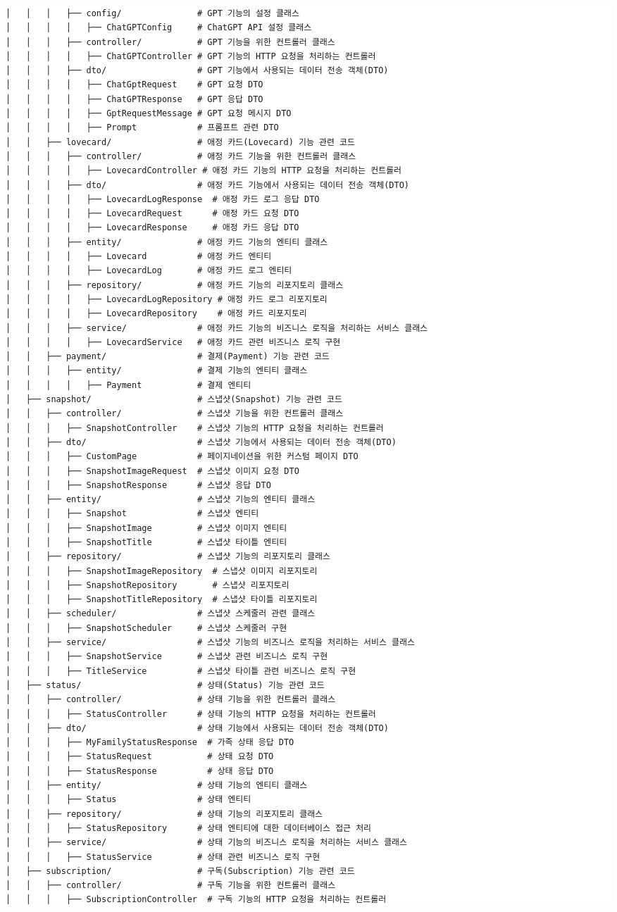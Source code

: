 ```
│   │   │   ├── config/               # GPT 기능의 설정 클래스
│   │   │   │   ├── ChatGPTConfig     # ChatGPT API 설정 클래스
│   │   │   ├── controller/           # GPT 기능을 위한 컨트롤러 클래스
│   │   │   │   ├── ChatGPTController # GPT 기능의 HTTP 요청을 처리하는 컨트롤러
│   │   │   ├── dto/                  # GPT 기능에서 사용되는 데이터 전송 객체(DTO)
│   │   │   │   ├── ChatGptRequest    # GPT 요청 DTO
│   │   │   │   ├── ChatGPTResponse   # GPT 응답 DTO
│   │   │   │   ├── GptRequestMessage # GPT 요청 메시지 DTO
│   │   │   │   ├── Prompt            # 프롬프트 관련 DTO
│   │   ├── lovecard/                 # 애정 카드(Lovecard) 기능 관련 코드
│   │   │   ├── controller/           # 애정 카드 기능을 위한 컨트롤러 클래스
│   │   │   │   ├── LovecardController # 애정 카드 기능의 HTTP 요청을 처리하는 컨트롤러
│   │   │   ├── dto/                  # 애정 카드 기능에서 사용되는 데이터 전송 객체(DTO)
│   │   │   │   ├── LovecardLogResponse  # 애정 카드 로그 응답 DTO
│   │   │   │   ├── LovecardRequest      # 애정 카드 요청 DTO
│   │   │   │   ├── LovecardResponse     # 애정 카드 응답 DTO
│   │   │   ├── entity/               # 애정 카드 기능의 엔티티 클래스
│   │   │   │   ├── Lovecard          # 애정 카드 엔티티
│   │   │   │   ├── LovecardLog       # 애정 카드 로그 엔티티
│   │   │   ├── repository/           # 애정 카드 기능의 리포지토리 클래스
│   │   │   │   ├── LovecardLogRepository # 애정 카드 로그 리포지토리
│   │   │   │   ├── LovecardRepository    # 애정 카드 리포지토리
│   │   │   ├── service/              # 애정 카드 기능의 비즈니스 로직을 처리하는 서비스 클래스
│   │   │   │   ├── LovecardService   # 애정 카드 관련 비즈니스 로직 구현
│   │   ├── payment/                  # 결제(Payment) 기능 관련 코드
│   │   │   ├── entity/               # 결제 기능의 엔티티 클래스
│   │   │   │   ├── Payment           # 결제 엔티티
│   ├── snapshot/                     # 스냅샷(Snapshot) 기능 관련 코드
│   │   ├── controller/               # 스냅샷 기능을 위한 컨트롤러 클래스
│   │   │   ├── SnapshotController    # 스냅샷 기능의 HTTP 요청을 처리하는 컨트롤러
│   │   ├── dto/                      # 스냅샷 기능에서 사용되는 데이터 전송 객체(DTO)
│   │   │   ├── CustomPage            # 페이지네이션을 위한 커스텀 페이지 DTO
│   │   │   ├── SnapshotImageRequest  # 스냅샷 이미지 요청 DTO
│   │   │   ├── SnapshotResponse      # 스냅샷 응답 DTO
│   │   ├── entity/                   # 스냅샷 기능의 엔티티 클래스
│   │   │   ├── Snapshot              # 스냅샷 엔티티
│   │   │   ├── SnapshotImage         # 스냅샷 이미지 엔티티
│   │   │   ├── SnapshotTitle         # 스냅샷 타이틀 엔티티
│   │   ├── repository/               # 스냅샷 기능의 리포지토리 클래스
│   │   │   ├── SnapshotImageRepository  # 스냅샷 이미지 리포지토리
│   │   │   ├── SnapshotRepository       # 스냅샷 리포지토리
│   │   │   ├── SnapshotTitleRepository  # 스냅샷 타이틀 리포지토리
│   │   ├── scheduler/                # 스냅샷 스케줄러 관련 클래스
│   │   │   ├── SnapshotScheduler     # 스냅샷 스케줄러 구현
│   │   ├── service/                  # 스냅샷 기능의 비즈니스 로직을 처리하는 서비스 클래스
│   │   │   ├── SnapshotService       # 스냅샷 관련 비즈니스 로직 구현
│   │   │   ├── TitleService          # 스냅샷 타이틀 관련 비즈니스 로직 구현
│   ├── status/                       # 상태(Status) 기능 관련 코드
│   │   ├── controller/               # 상태 기능을 위한 컨트롤러 클래스
│   │   │   ├── StatusController      # 상태 기능의 HTTP 요청을 처리하는 컨트롤러
│   │   ├── dto/                      # 상태 기능에서 사용되는 데이터 전송 객체(DTO)
│   │   │   ├── MyFamilyStatusResponse  # 가족 상태 응답 DTO
│   │   │   ├── StatusRequest           # 상태 요청 DTO
│   │   │   ├── StatusResponse          # 상태 응답 DTO
│   │   ├── entity/                   # 상태 기능의 엔티티 클래스
│   │   │   ├── Status                # 상태 엔티티
│   │   ├── repository/               # 상태 기능의 리포지토리 클래스
│   │   │   ├── StatusRepository      # 상태 엔티티에 대한 데이터베이스 접근 처리
│   │   ├── service/                  # 상태 기능의 비즈니스 로직을 처리하는 서비스 클래스
│   │   │   ├── StatusService         # 상태 관련 비즈니스 로직 구현
│   ├── subscription/                 # 구독(Subscription) 기능 관련 코드
│   │   ├── controller/               # 구독 기능을 위한 컨트롤러 클래스
│   │   │   ├── SubscriptionController  # 구독 기능의 HTTP 요청을 처리하는 컨트롤러
```